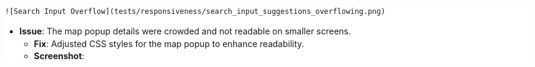     ![Search Input Overflow](tests/responsiveness/search_input_suggestions_overflowing.png)
- **Issue**: The map popup details were crowded and not readable on smaller screens.
  - **Fix**: Adjusted CSS styles for the map popup to enhance readability.
  - **Screenshot**: 